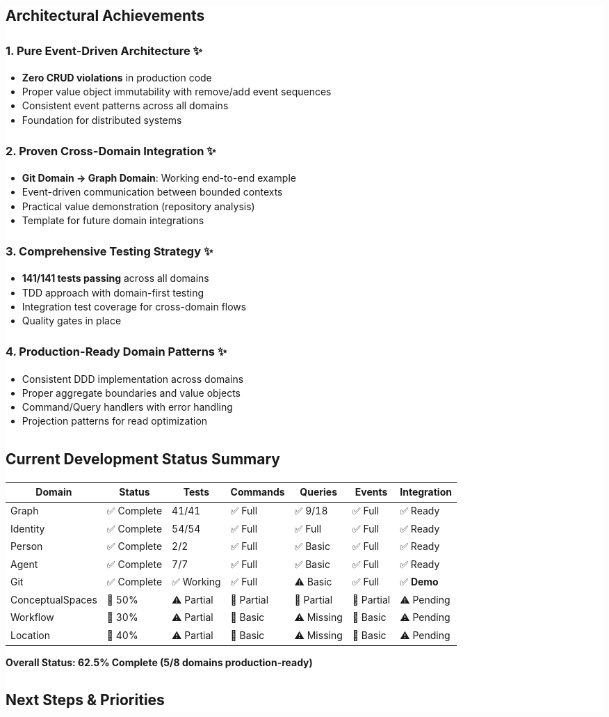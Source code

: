 ## Architectural Achievements

### 1. **Pure Event-Driven Architecture** ✨
- **Zero CRUD violations** in production code
- Proper value object immutability with remove/add event sequences
- Consistent event patterns across all domains
- Foundation for distributed systems

### 2. **Proven Cross-Domain Integration** ✨
- **Git Domain → Graph Domain**: Working end-to-end example
- Event-driven communication between bounded contexts
- Practical value demonstration (repository analysis)
- Template for future domain integrations

### 3. **Comprehensive Testing Strategy** ✨
- **141/141 tests passing** across all domains
- TDD approach with domain-first testing
- Integration test coverage for cross-domain flows
- Quality gates in place

### 4. **Production-Ready Domain Patterns** ✨
- Consistent DDD implementation across domains
- Proper aggregate boundaries and value objects
- Command/Query handlers with error handling
- Projection patterns for read optimization

## Current Development Status Summary

| Domain           | Status     | Tests     | Commands  | Queries   | Events    | Integration |
| ---------------- | ---------- | --------- | --------- | --------- | --------- | ----------- |
| Graph            | ✅ Complete | 41/41     | ✅ Full    | ✅ 9/18    | ✅ Full    | ✅ Ready     |
| Identity         | ✅ Complete | 54/54     | ✅ Full    | ✅ Full    | ✅ Full    | ✅ Ready     |
| Person           | ✅ Complete | 2/2       | ✅ Full    | ✅ Basic   | ✅ Full    | ✅ Ready     |
| Agent            | ✅ Complete | 7/7       | ✅ Full    | ✅ Basic   | ✅ Full    | ✅ Ready     |
| Git              | ✅ Complete | ✅ Working | ✅ Full    | ⚠️ Basic   | ✅ Full    | ✅ **Demo**  |
| ConceptualSpaces | 🔄 50%      | ⚠️ Partial | 🔄 Partial | 🔄 Partial | 🔄 Partial | ⚠️ Pending   |
| Workflow         | 🔄 30%      | ⚠️ Partial | 🔄 Basic   | ⚠️ Missing | 🔄 Basic   | ⚠️ Pending   |
| Location         | 🔄 40%      | ⚠️ Partial | 🔄 Basic   | ⚠️ Missing | 🔄 Basic   | ⚠️ Pending   |

**Overall Status: 62.5% Complete (5/8 domains production-ready)**

## Next Steps & Priorities
